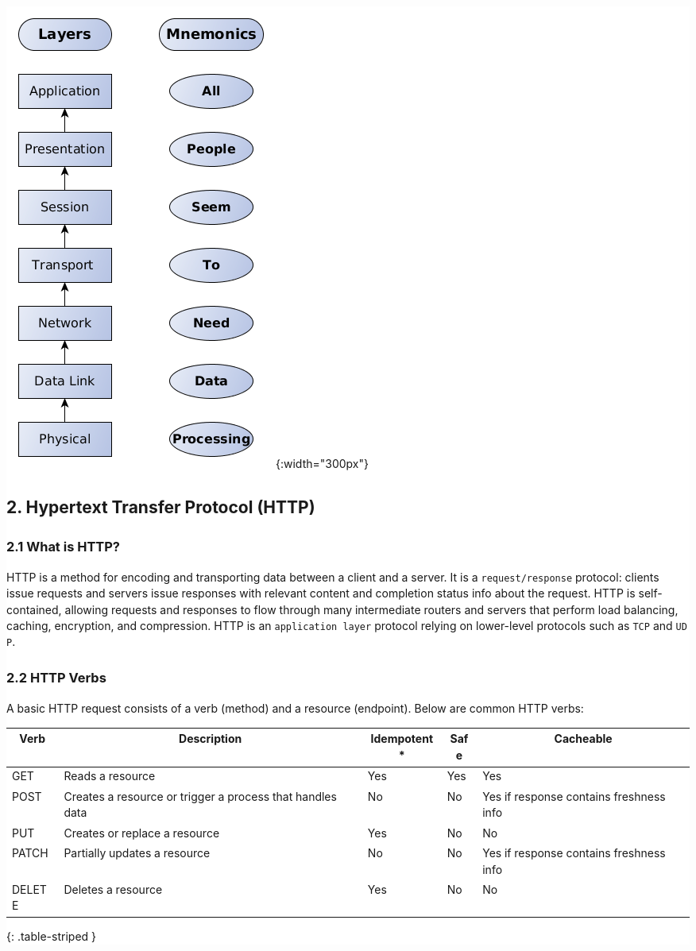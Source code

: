 ![image](/public/images/note/9503/osi_memorize.png){:width="300px"}

## 2. Hypertext Transfer Protocol (HTTP)
### 2.1 What is HTTP?
HTTP is a method for encoding and transporting data between a client and a server. It is a `request/response` protocol: clients issue requests and servers issue responses with relevant content and completion status info about the request.  HTTP is self-contained, allowing requests and responses to flow through many intermediate routers and servers that perform load balancing, caching, encryption, and compression. HTTP is an `application layer` protocol relying on lower-level protocols such as `TCP` and `UDP`.
### 2.2 HTTP Verbs
A basic HTTP request consists of a verb (method) and a resource (endpoint).  Below are common HTTP verbs:

<div class="table-responsive-sm" markdown="block">  

| Verb | Description | Idempotent* | Safe | Cacheable |
|---|---|---|---|---|
| GET | Reads a resource | Yes | Yes | Yes |
| POST | Creates a resource or trigger a process that handles data | No | No | Yes if response contains freshness info |
| PUT | Creates or replace a resource | Yes | No | No |
| PATCH | Partially updates a resource | No | No | Yes if response contains freshness info |
| DELETE | Deletes a resource | Yes | No | No |
{: .table-striped }
